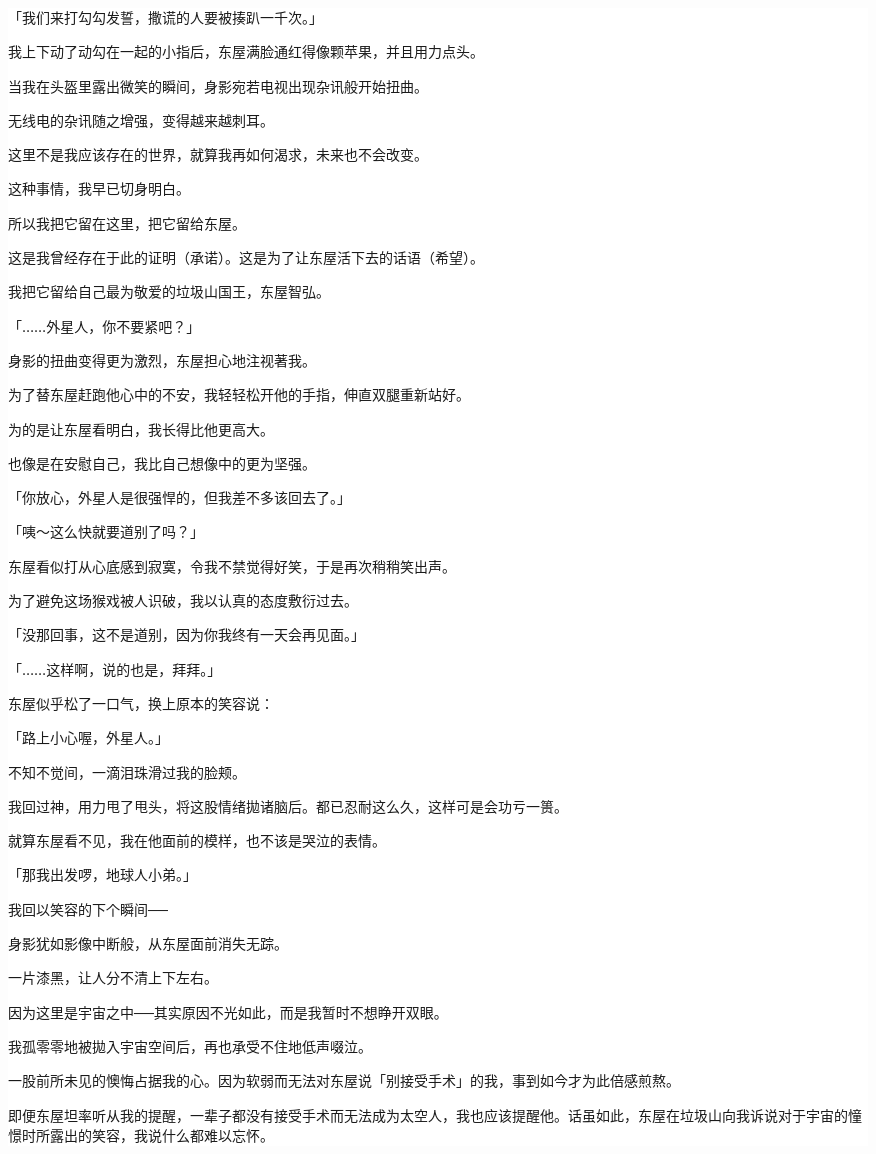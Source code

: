 「我们来打勾勾发誓，撒谎的人要被揍趴一千次。」

我上下动了动勾在一起的小指后，东屋满脸通红得像颗苹果，并且用力点头。

当我在头盔里露出微笑的瞬间，身影宛若电视出现杂讯般开始扭曲。

无线电的杂讯随之增强，变得越来越刺耳。

这里不是我应该存在的世界，就算我再如何渴求，未来也不会改变。

这种事情，我早已切身明白。

所以我把它留在这里，把它留给东屋。

这是我曾经存在于此的证明（承诺）。这是为了让东屋活下去的话语（希望）。

我把它留给自己最为敬爱的垃圾山国王，东屋智弘。

「……外星人，你不要紧吧？」

身影的扭曲变得更为激烈，东屋担心地注视著我。

为了替东屋赶跑他心中的不安，我轻轻松开他的手指，伸直双腿重新站好。

为的是让东屋看明白，我长得比他更高大。

也像是在安慰自己，我比自己想像中的更为坚强。

「你放心，外星人是很强悍的，但我差不多该回去了。」

「咦～这么快就要道别了吗？」

东屋看似打从心底感到寂寞，令我不禁觉得好笑，于是再次稍稍笑出声。

为了避免这场猴戏被人识破，我以认真的态度敷衍过去。

「没那回事，这不是道别，因为你我终有一天会再见面。」

「……这样啊，说的也是，拜拜。」

东屋似乎松了一口气，换上原本的笑容说：

「路上小心喔，外星人。」

不知不觉间，一滴泪珠滑过我的脸颊。

我回过神，用力甩了甩头，将这股情绪拋诸脑后。都已忍耐这么久，这样可是会功亏一篑。

就算东屋看不见，我在他面前的模样，也不该是哭泣的表情。

「那我出发啰，地球人小弟。」

我回以笑容的下个瞬间──

身影犹如影像中断般，从东屋面前消失无踪。

一片漆黑，让人分不清上下左右。

因为这里是宇宙之中──其实原因不光如此，而是我暂时不想睁开双眼。

我孤零零地被拋入宇宙空间后，再也承受不住地低声啜泣。

一股前所未见的懊悔占据我的心。因为软弱而无法对东屋说「别接受手术」的我，事到如今才为此倍感煎熬。

即便东屋坦率听从我的提醒，一辈子都没有接受手术而无法成为太空人，我也应该提醒他。话虽如此，东屋在垃圾山向我诉说对于宇宙的憧憬时所露出的笑容，我说什么都难以忘怀。
